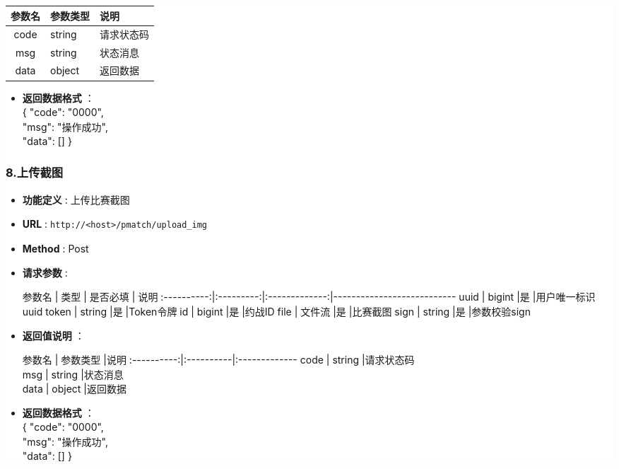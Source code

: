    参数名 	| 参数类型  	|说明
:----------:|:----------|:-------------
code  		|  string  	|请求状态码    
msg  		|  string  	|状态消息   
data  		|  object  	|返回数据

- **返回数据格式** ：  
{
	"code": "0000",  
	"msg": "操作成功",  
	"data": [] 
}

### 8.上传截图
- **功能定义**	: 上传比赛截图
- **URL**		: `http://<host>/pmatch/upload_img`
- **Method**	: Post
- **请求参数**  	:

   参数名 	|  类型 		| 是否必填 		| 说明
:----------:|:---------:|:-------------:|---------------------------
uuid  		|   bigint  |是  			|用户唯一标识uuid
token  		|   string  |是  			|Token令牌
id  		|   bigint  |是				|约战ID
file  		|   文件流  	|是				|比赛截图
sign  		|   string  |是  			|参数校验sign

- **返回值说明** ： 

   参数名 	| 参数类型  	|说明
:----------:|:----------|:-------------
code  		|  string  	|请求状态码    
msg  		|  string  	|状态消息   
data  		|  object  	|返回数据

- **返回数据格式** ：  
{
	"code": "0000",  
	"msg": "操作成功",  
	"data": [] 
}

